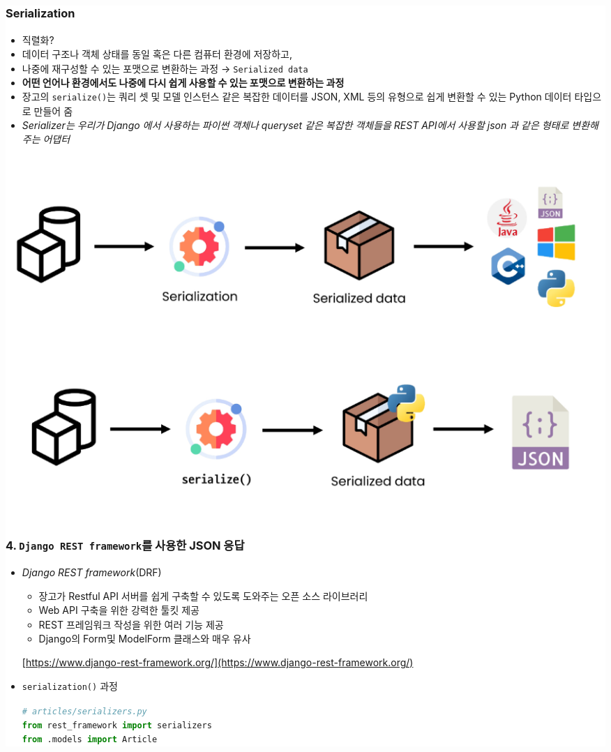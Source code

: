 ### Serialization

- 직렬화?
- 데이터 구조나 객체 상태를 동일 혹은 다른 컴퓨터 환경에 저장하고,
- 나중에 재구성할 수 있는 포맷으로 변환하는 과정 → `Serialized data`
- **어떤 언어나 환경에서도 나중에 다시 쉽게 사용할 수 있는 포맷으로 변환하는 과정**
- 장고의 `serialize()`는 쿼리 셋 및 모델 인스턴스 같은 복잡한 데이터를 JSON, XML 등의 유형으로 쉽게 변환할 수 있는 Python 데이터 타입으로 만들어 줌
- *Serializer는 우리가 Django 에서 사용하는 파이썬 객체나 queryset 같은 복잡한 객체들을 REST API에서 사용할 json 과 같은 형태로 변환해주는 어댑터*

![Untitled](images/restapi/restapi_3.png)

![Untitled](images/restapi/restapi_4.png)

### 4. `Django REST framework`를 사용한 JSON 응답

- *Django REST framework*(DRF)
    - 장고가 Restful API 서버를 쉽게 구축할 수 있도록 도와주는 오픈 소스 라이브러리
    - Web API 구축을 위한 강력한 툴킷 제공
    - REST 프레임워크 작성을 위한 여러 기능 제공
    - Django의 Form및 ModelForm 클래스와 매우 유사
    
    [https://www.django-rest-framework.org/](https://www.django-rest-framework.org/)
    
- `serialization()` 과정
    
    ```python
    # articles/serializers.py
    from rest_framework import serializers
    from .models import Article
    